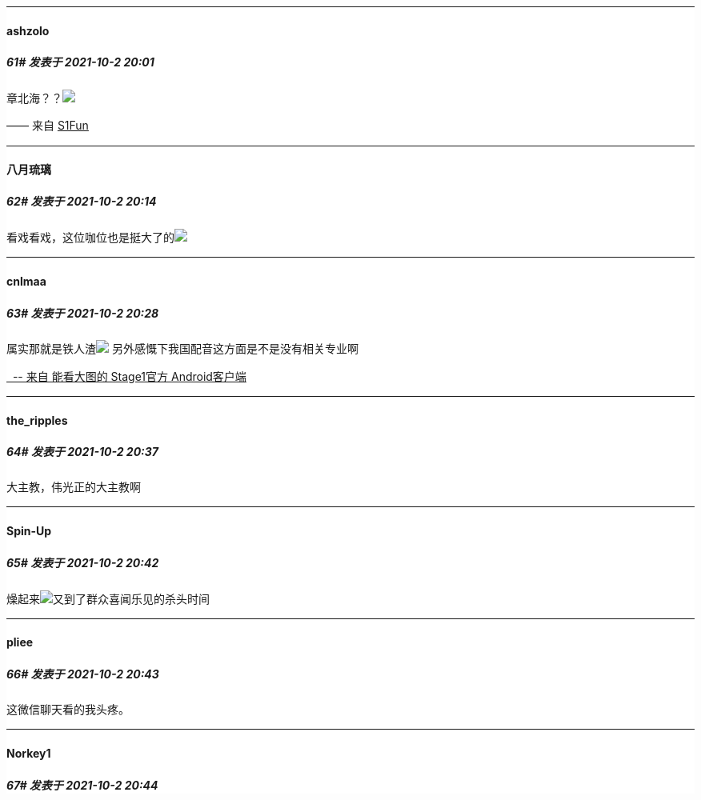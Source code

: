 
*****

####  ashzolo  
##### 61#       发表于 2021-10-2 20:01

章北海？？<img src="https://static.saraba1st.com/image/smiley/face2017/068.png" referrerpolicy="no-referrer">

—— 来自 [S1Fun](https://s1fun.koalcat.com)

*****

####  八月琉璃  
##### 62#       发表于 2021-10-2 20:14

看戏看戏，这位咖位也是挺大了的<img src="https://static.saraba1st.com/image/smiley/face2017/067.png" referrerpolicy="no-referrer">

*****

####  cnlmaa  
##### 63#       发表于 2021-10-2 20:28

属实那就是铁人渣<img src="https://static.saraba1st.com/image/smiley/face2017/003.png" referrerpolicy="no-referrer">
另外感慨下我国配音这方面是不是没有相关专业啊

[  -- 来自 能看大图的 Stage1官方 Android客户端](https://www.coolapk.com/apk/140634)

*****

####  the_ripples  
##### 64#       发表于 2021-10-2 20:37

大主教，伟光正的大主教啊

*****

####  Spin-Up  
##### 65#       发表于 2021-10-2 20:42

燥起来<img src="https://static.saraba1st.com/image/smiley/face2017/065.png" referrerpolicy="no-referrer">又到了群众喜闻乐见的杀头时间

*****

####  pliee  
##### 66#       发表于 2021-10-2 20:43

这微信聊天看的我头疼。

*****

####  Norkey1  
##### 67#       发表于 2021-10-2 20:44
